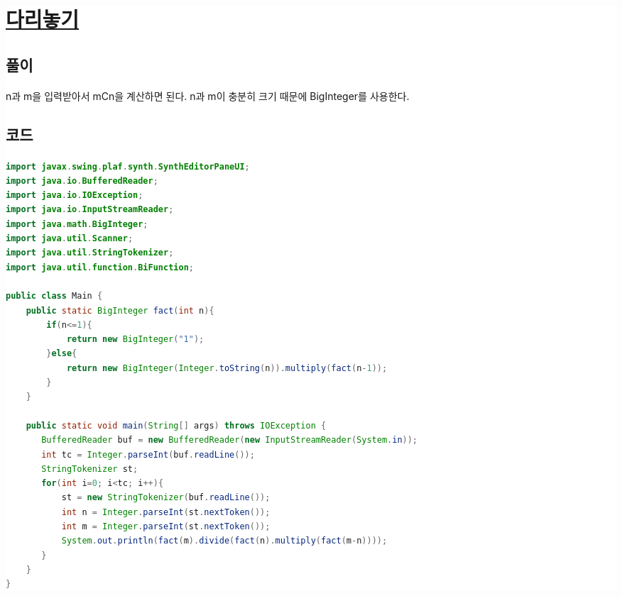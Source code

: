 
# [다리놓기](boj.kr/1010)

## 풀이

n과 m을 입력받아서 mCn을 계산하면 된다. n과 m이 충분히 크기 때문에 BigInteger를 사용한다.

## 코드

```java
import javax.swing.plaf.synth.SynthEditorPaneUI;
import java.io.BufferedReader;
import java.io.IOException;
import java.io.InputStreamReader;
import java.math.BigInteger;
import java.util.Scanner;
import java.util.StringTokenizer;
import java.util.function.BiFunction;

public class Main {
    public static BigInteger fact(int n){
        if(n<=1){
            return new BigInteger("1");
        }else{
            return new BigInteger(Integer.toString(n)).multiply(fact(n-1));
        }
    }

    public static void main(String[] args) throws IOException {
       BufferedReader buf = new BufferedReader(new InputStreamReader(System.in));
       int tc = Integer.parseInt(buf.readLine());
       StringTokenizer st;
       for(int i=0; i<tc; i++){
           st = new StringTokenizer(buf.readLine());
           int n = Integer.parseInt(st.nextToken());
           int m = Integer.parseInt(st.nextToken());
           System.out.println(fact(m).divide(fact(n).multiply(fact(m-n))));
       }
    }
}
```